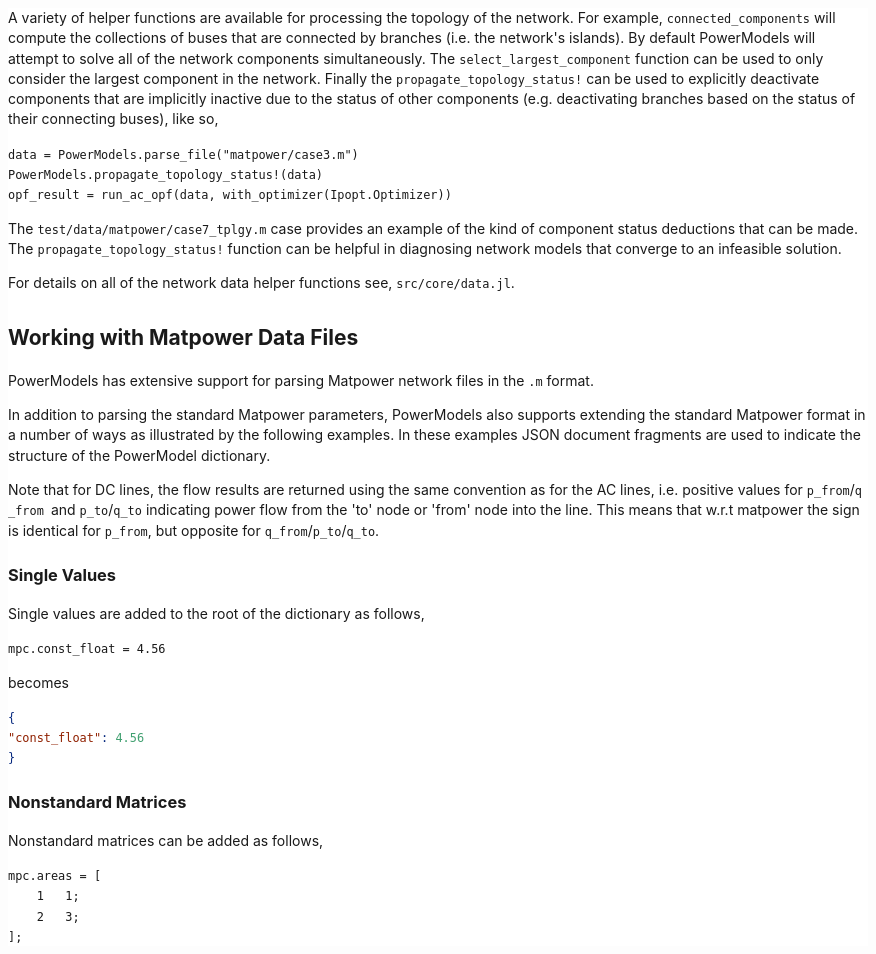 A variety of helper functions are available for processing the topology of the network.  For example, `connected_components` will compute the collections of buses that are connected by branches (i.e. the network's islands).  By default PowerModels will attempt to solve all of the network components simultaneously.  The `select_largest_component` function can be used to only consider the largest component in the network.  Finally the `propagate_topology_status!` can be used to explicitly deactivate components that are implicitly inactive due to the status of other components (e.g. deactivating branches based on the status of their connecting buses), like so,
```
data = PowerModels.parse_file("matpower/case3.m")
PowerModels.propagate_topology_status!(data)
opf_result = run_ac_opf(data, with_optimizer(Ipopt.Optimizer))
```
The `test/data/matpower/case7_tplgy.m` case provides an example of the kind of component status deductions that can be made.  The `propagate_topology_status!` function can be helpful in diagnosing network models that converge to an infeasible solution.

For details on all of the network data helper functions see, `src/core/data.jl`.


## Working with Matpower Data Files

PowerModels has extensive support for parsing Matpower network files in the `.m` format.

In addition to parsing the standard Matpower parameters, PowerModels also supports extending the standard Matpower format in a number of ways as illustrated by the following examples.  In these examples JSON document fragments are used to indicate the structure of the PowerModel dictionary.

Note that for DC lines, the flow results are returned using the same convention as for the AC lines, i.e. positive values for `p_from`/`q_from `and `p_to`/`q_to` indicating power flow from the 'to' node or 'from' node into the line. This means that w.r.t matpower the sign is identical for `p_from`, but opposite for `q_from`/`p_to`/`q_to`.


### Single Values
Single values are added to the root of the dictionary as follows,

```
mpc.const_float = 4.56
```

becomes

```json
{
"const_float": 4.56
}
```

### Nonstandard Matrices

Nonstandard matrices can be added as follows,

```
mpc.areas = [
    1   1;
    2   3;
];
```
